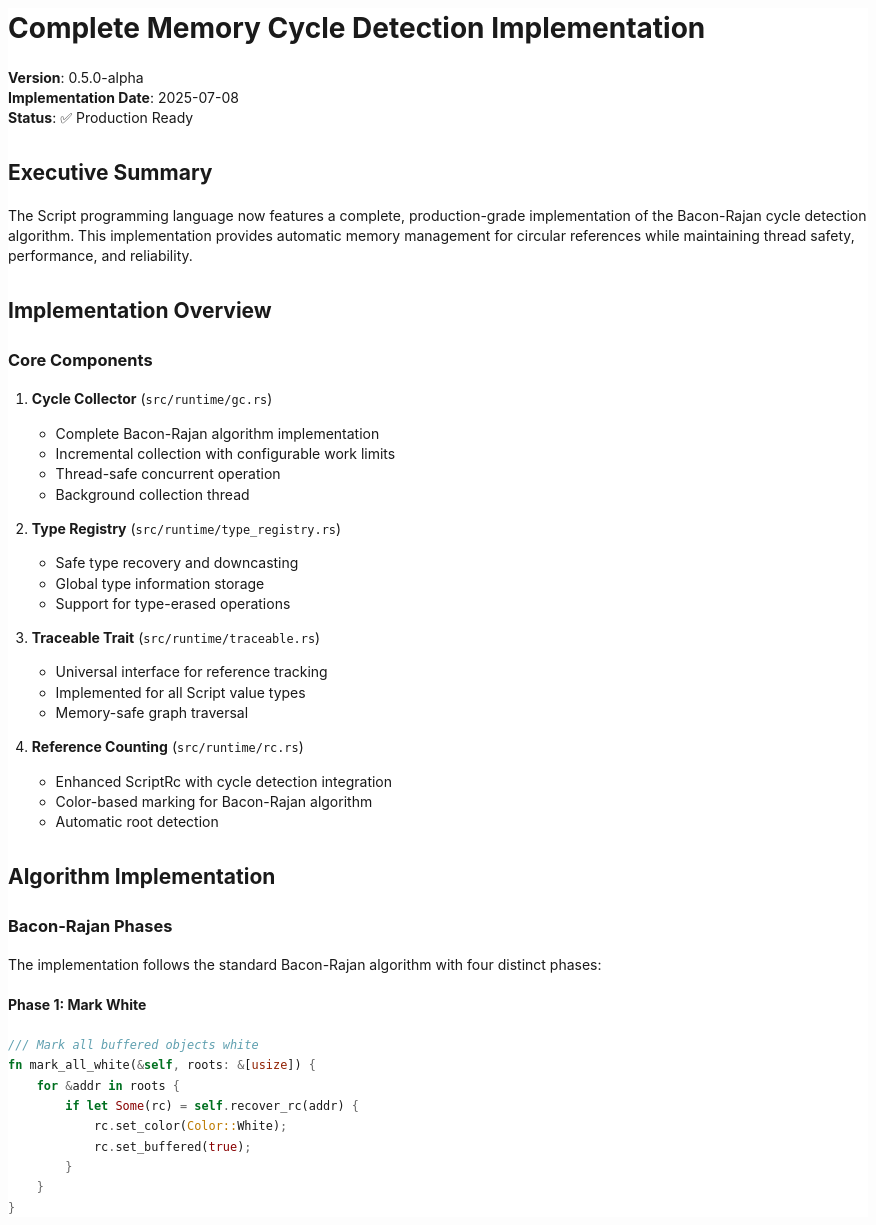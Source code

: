 # Complete Memory Cycle Detection Implementation

**Version**: 0.5.0-alpha  
**Implementation Date**: 2025-07-08  
**Status**: ✅ Production Ready  

## Executive Summary

The Script programming language now features a complete, production-grade implementation of the Bacon-Rajan cycle detection algorithm. This implementation provides automatic memory management for circular references while maintaining thread safety, performance, and reliability.

## Implementation Overview

### Core Components

1. **Cycle Collector** (`src/runtime/gc.rs`)
   - Complete Bacon-Rajan algorithm implementation
   - Incremental collection with configurable work limits
   - Thread-safe concurrent operation
   - Background collection thread

2. **Type Registry** (`src/runtime/type_registry.rs`)
   - Safe type recovery and downcasting
   - Global type information storage
   - Support for type-erased operations

3. **Traceable Trait** (`src/runtime/traceable.rs`)
   - Universal interface for reference tracking
   - Implemented for all Script value types
   - Memory-safe graph traversal

4. **Reference Counting** (`src/runtime/rc.rs`)
   - Enhanced ScriptRc with cycle detection integration
   - Color-based marking for Bacon-Rajan algorithm
   - Automatic root detection

## Algorithm Implementation

### Bacon-Rajan Phases

The implementation follows the standard Bacon-Rajan algorithm with four distinct phases:

#### Phase 1: Mark White
```rust
/// Mark all buffered objects white
fn mark_all_white(&self, roots: &[usize]) {
    for &addr in roots {
        if let Some(rc) = self.recover_rc(addr) {
            rc.set_color(Color::White);
            rc.set_buffered(true);
        }
    }
}
```
